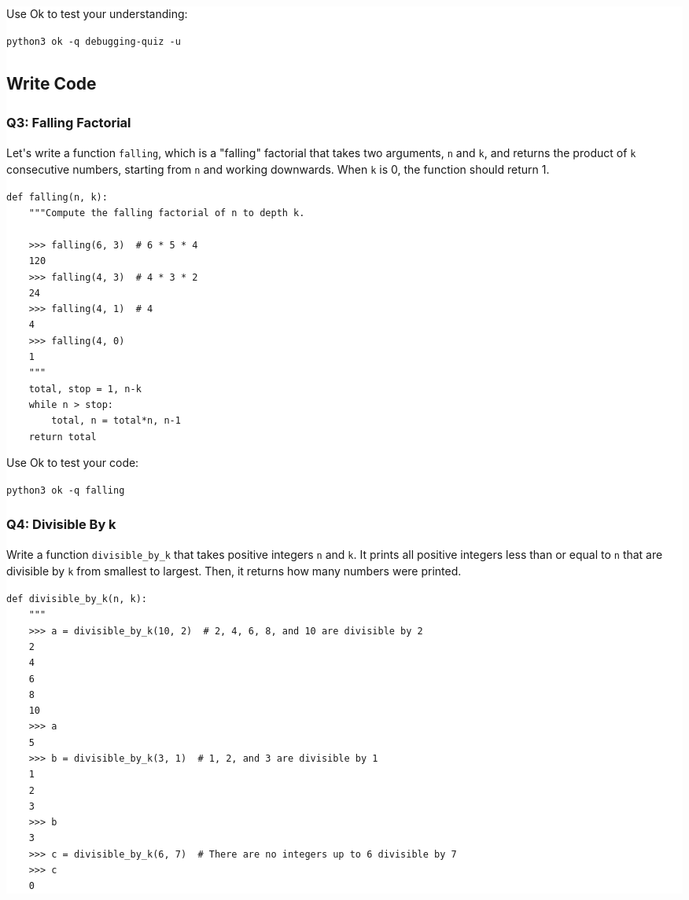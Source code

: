 Use Ok to test your understanding:

```
python3 ok -q debugging-quiz -u
```

  

## Write Code

### Q3: Falling Factorial

Let's write a function `falling`, which is a "falling" factorial that takes two arguments, `n` and `k`, and returns the product of `k` consecutive numbers, starting from `n` and working downwards. When `k` is 0, the function should return 1.

```
def falling(n, k):
    """Compute the falling factorial of n to depth k.

    >>> falling(6, 3)  # 6 * 5 * 4
    120
    >>> falling(4, 3)  # 4 * 3 * 2
    24
    >>> falling(4, 1)  # 4
    4
    >>> falling(4, 0)
    1
    """
    total, stop = 1, n-k
    while n > stop:
        total, n = total*n, n-1
    return total
```

Use Ok to test your code:

```
python3 ok -q falling
```

  

### Q4: Divisible By k

Write a function `divisible_by_k` that takes positive integers `n` and `k`. It prints all positive integers less than or equal to `n` that are divisible by `k` from smallest to largest. Then, it returns how many numbers were printed.

```
def divisible_by_k(n, k):
    """
    >>> a = divisible_by_k(10, 2)  # 2, 4, 6, 8, and 10 are divisible by 2
    2
    4
    6
    8
    10
    >>> a
    5
    >>> b = divisible_by_k(3, 1)  # 1, 2, and 3 are divisible by 1
    1
    2
    3
    >>> b
    3
    >>> c = divisible_by_k(6, 7)  # There are no integers up to 6 divisible by 7
    >>> c
    0
```